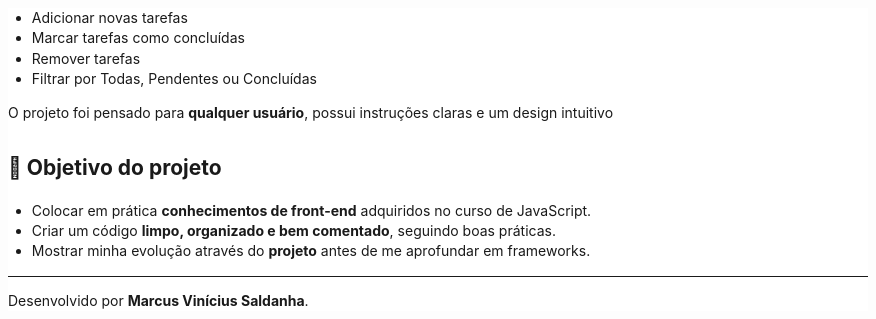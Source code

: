 - Adicionar novas tarefas  
- Marcar tarefas como concluídas
- Remover tarefas  
- Filtrar por Todas, Pendentes ou Concluídas  

O projeto foi pensado para **qualquer usuário**, possui instruções claras e um design intuitivo

## 🎯 Objetivo do projeto

- Colocar em prática **conhecimentos de front-end** adquiridos no curso de JavaScript.  
- Criar um código **limpo, organizado e bem comentado**, seguindo boas práticas.  
- Mostrar minha evolução através do **projeto** antes de me aprofundar em frameworks.

---

Desenvolvido por **Marcus Vinícius Saldanha**.
